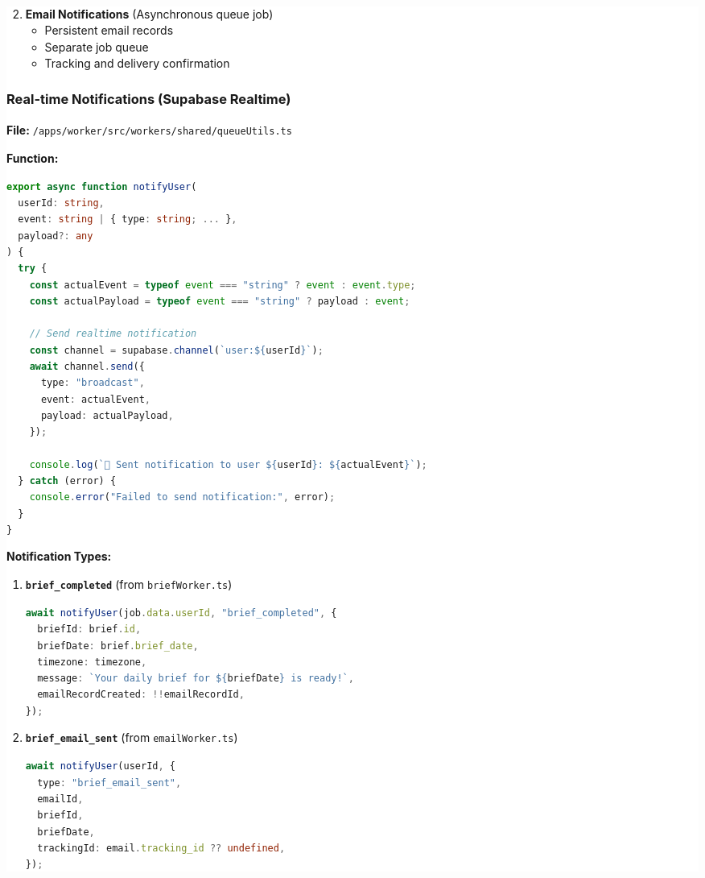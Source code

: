 2. **Email Notifications** (Asynchronous queue job)
   - Persistent email records
   - Separate job queue
   - Tracking and delivery confirmation

### Real-time Notifications (Supabase Realtime)

**File:** `/apps/worker/src/workers/shared/queueUtils.ts`

**Function:**

```typescript
export async function notifyUser(
  userId: string,
  event: string | { type: string; ... },
  payload?: any
) {
  try {
    const actualEvent = typeof event === "string" ? event : event.type;
    const actualPayload = typeof event === "string" ? payload : event;

    // Send realtime notification
    const channel = supabase.channel(`user:${userId}`);
    await channel.send({
      type: "broadcast",
      event: actualEvent,
      payload: actualPayload,
    });

    console.log(`📢 Sent notification to user ${userId}: ${actualEvent}`);
  } catch (error) {
    console.error("Failed to send notification:", error);
  }
}
```

**Notification Types:**

1. **`brief_completed`** (from `briefWorker.ts`)

   ```typescript
   await notifyUser(job.data.userId, "brief_completed", {
     briefId: brief.id,
     briefDate: brief.brief_date,
     timezone: timezone,
     message: `Your daily brief for ${briefDate} is ready!`,
     emailRecordCreated: !!emailRecordId,
   });
   ```

2. **`brief_email_sent`** (from `emailWorker.ts`)

   ```typescript
   await notifyUser(userId, {
     type: "brief_email_sent",
     emailId,
     briefId,
     briefDate,
     trackingId: email.tracking_id ?? undefined,
   });
   ```
